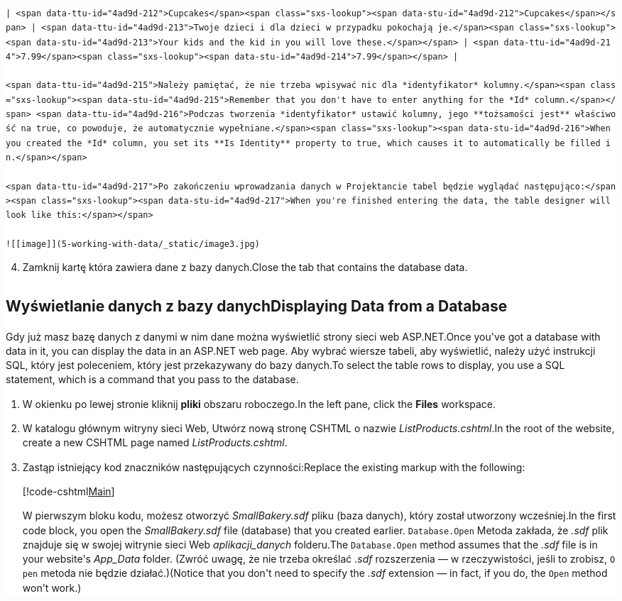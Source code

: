     | <span data-ttu-id="4ad9d-212">Cupcakes</span><span class="sxs-lookup"><span data-stu-id="4ad9d-212">Cupcakes</span></span> | <span data-ttu-id="4ad9d-213">Twoje dzieci i dla dzieci w przypadku pokochają je.</span><span class="sxs-lookup"><span data-stu-id="4ad9d-213">Your kids and the kid in you will love these.</span></span> | <span data-ttu-id="4ad9d-214">7.99</span><span class="sxs-lookup"><span data-stu-id="4ad9d-214">7.99</span></span> |

    <span data-ttu-id="4ad9d-215">Należy pamiętać, że nie trzeba wpisywać nic dla *identyfikator* kolumny.</span><span class="sxs-lookup"><span data-stu-id="4ad9d-215">Remember that you don't have to enter anything for the *Id* column.</span></span> <span data-ttu-id="4ad9d-216">Podczas tworzenia *identyfikator* ustawić kolumny, jego **tożsamości jest** właściwość na true, co powoduje, że automatycznie wypełniane.</span><span class="sxs-lookup"><span data-stu-id="4ad9d-216">When you created the *Id* column, you set its **Is Identity** property to true, which causes it to automatically be filled in.</span></span>

    <span data-ttu-id="4ad9d-217">Po zakończeniu wprowadzania danych w Projektancie tabel będzie wyglądać następująco:</span><span class="sxs-lookup"><span data-stu-id="4ad9d-217">When you're finished entering the data, the table designer will look like this:</span></span>

    ![[image]](5-working-with-data/_static/image3.jpg)
4. <span data-ttu-id="4ad9d-219">Zamknij kartę która zawiera dane z bazy danych.</span><span class="sxs-lookup"><span data-stu-id="4ad9d-219">Close the tab that contains the database data.</span></span>

## <a name="displaying-data-from-a-database"></a><span data-ttu-id="4ad9d-220">Wyświetlanie danych z bazy danych</span><span class="sxs-lookup"><span data-stu-id="4ad9d-220">Displaying Data from a Database</span></span>

<span data-ttu-id="4ad9d-221">Gdy już masz bazę danych z danymi w nim dane można wyświetlić strony sieci web ASP.NET.</span><span class="sxs-lookup"><span data-stu-id="4ad9d-221">Once you've got a database with data in it, you can display the data in an ASP.NET web page.</span></span> <span data-ttu-id="4ad9d-222">Aby wybrać wiersze tabeli, aby wyświetlić, należy użyć instrukcji SQL, który jest poleceniem, który jest przekazywany do bazy danych.</span><span class="sxs-lookup"><span data-stu-id="4ad9d-222">To select the table rows to display, you use a SQL statement, which is a command that you pass to the database.</span></span>

1. <span data-ttu-id="4ad9d-223">W okienku po lewej stronie kliknij **pliki** obszaru roboczego.</span><span class="sxs-lookup"><span data-stu-id="4ad9d-223">In the left pane, click the **Files** workspace.</span></span>
2. <span data-ttu-id="4ad9d-224">W katalogu głównym witryny sieci Web, Utwórz nową stronę CSHTML o nazwie *ListProducts.cshtml*.</span><span class="sxs-lookup"><span data-stu-id="4ad9d-224">In the root of the website, create a new CSHTML page named *ListProducts.cshtml*.</span></span>
3. <span data-ttu-id="4ad9d-225">Zastąp istniejący kod znaczników następujących czynności:</span><span class="sxs-lookup"><span data-stu-id="4ad9d-225">Replace the existing markup with the following:</span></span>

    [!code-cshtml[Main](5-working-with-data/samples/sample1.cshtml)]

    <span data-ttu-id="4ad9d-226">W pierwszym bloku kodu, możesz otworzyć *SmallBakery.sdf* pliku (baza danych), który został utworzony wcześniej.</span><span class="sxs-lookup"><span data-stu-id="4ad9d-226">In the first code block, you open the *SmallBakery.sdf* file (database) that you created earlier.</span></span> <span data-ttu-id="4ad9d-227">`Database.Open` Metoda zakłada, że *.sdf* plik znajduje się w swojej witrynie sieci Web *aplikacji\_danych* folderu.</span><span class="sxs-lookup"><span data-stu-id="4ad9d-227">The `Database.Open` method assumes that the *.sdf* file is in your website's *App\_Data* folder.</span></span> <span data-ttu-id="4ad9d-228">(Zwróć uwagę, że nie trzeba określać *.sdf* rozszerzenia &#8212; w rzeczywistości, jeśli to zrobisz, `Open` metoda nie będzie działać.)</span><span class="sxs-lookup"><span data-stu-id="4ad9d-228">(Notice that you don't need to specify the *.sdf* extension &#8212; in fact, if you do, the `Open` method won't work.)</span></span>
